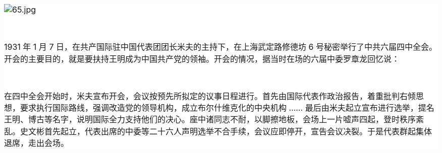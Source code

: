   </font>
 </p>
 <p class="p3">
  <span class="s1">
   <font size="3">
    <img alt="65.jpg" border="0" height="302" src="http://mjlsh.usc.cuhk.edu.hk/medias/contents/4401/65.jpg" width="400"/>
   </font>
  </span>
 </p>
 <p class="p3">
  <span class="s1">
   <font size="3">
    <br/>
   </font>
  </span>
 </p>
 <p class="p2">
  <font size="3">
   <span class="s2">
    1931
   </span>
   <span class="s1">
    年
   </span>
   <span class="s2">
    1
   </span>
   <span class="s1">
    月
   </span>
   <span class="s2">
    7
   </span>
   <span class="s1">
    日，在共产国际驻中国代表团团长米夫的主持下，在上海武定路修德坊
   </span>
   <span class="s2">
    6
   </span>
   <span class="s1">
    号秘密举行了中共六届四中全会。开会的主要目的，就是要扶持王明成为中国共产党的领袖。开会的情况，据当时在场的六届中委罗章龙回忆说：
   </span>
  </font>
 </p>
 <p class="p1">
  <font size="3">
   <span class="s1">
   </span>
   <br/>
  </font>
 </p>
 <p class="p2">
  <font size="3">
   <span class="s1">
    在四中全会开始时，米夫宣布开会，会议按预先所拟定的议事日程进行。首先由国际代表作政治报告，着重批判右倾思想，要求执行国际路线，强调改造党的领导机构，成立布尔什维克化的中央机构
   </span>
   <span class="s2">
    ……
   </span>
   <span class="s1">
    最后由米夫起立宣布进行选举，提名王明、博古等名字，说明国际全力支持他们的决心。座中诸同志不耐，以脚擦地板，会场上一片嘘声四起，登时秩序紊乱。史文彬首先起立，代表出席的中委等二十六人声明选举不合手续，会议应即停开，宣告会议决裂。于是代表群起集体退席，走出会场。
   </span>